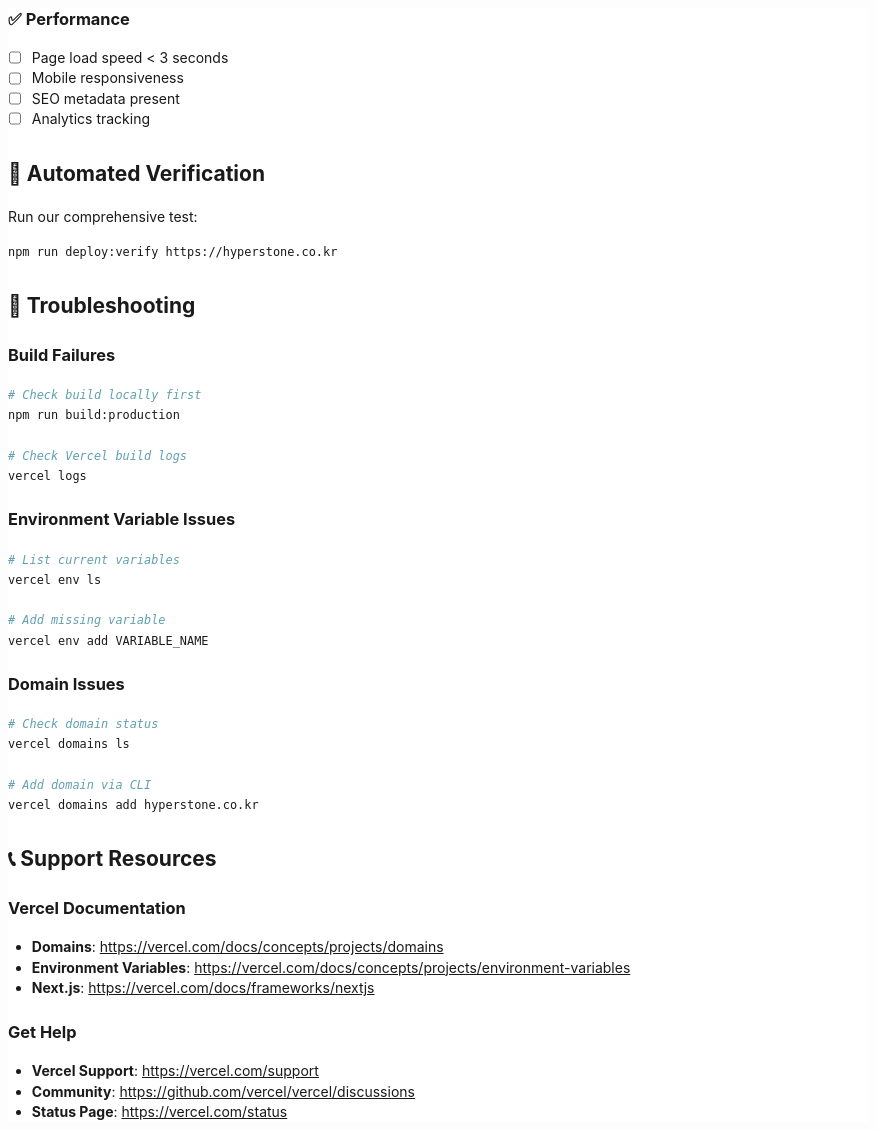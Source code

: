 ### ✅ Performance
- [ ] Page load speed < 3 seconds
- [ ] Mobile responsiveness
- [ ] SEO metadata present
- [ ] Analytics tracking

## 🔧 Automated Verification

Run our comprehensive test:
```bash
npm run deploy:verify https://hyperstone.co.kr
```

## 🚨 Troubleshooting

### Build Failures
```bash
# Check build locally first
npm run build:production

# Check Vercel build logs
vercel logs
```

### Environment Variable Issues
```bash
# List current variables
vercel env ls

# Add missing variable
vercel env add VARIABLE_NAME
```

### Domain Issues
```bash
# Check domain status
vercel domains ls

# Add domain via CLI
vercel domains add hyperstone.co.kr
```

## 📞 Support Resources

### Vercel Documentation
- **Domains**: https://vercel.com/docs/concepts/projects/domains
- **Environment Variables**: https://vercel.com/docs/concepts/projects/environment-variables
- **Next.js**: https://vercel.com/docs/frameworks/nextjs

### Get Help
- **Vercel Support**: https://vercel.com/support
- **Community**: https://github.com/vercel/vercel/discussions
- **Status Page**: https://vercel.com/status
